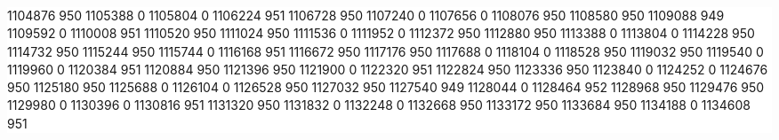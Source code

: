 1104876	950
1105388	0
1105804	0
1106224	951
1106728	950
1107240	0
1107656	0
1108076	950
1108580	950
1109088	949
1109592	0
1110008	951
1110520	950
1111024	950
1111536	0
1111952	0
1112372	950
1112880	950
1113388	0
1113804	0
1114228	950
1114732	950
1115244	950
1115744	0
1116168	951
1116672	950
1117176	950
1117688	0
1118104	0
1118528	950
1119032	950
1119540	0
1119960	0
1120384	951
1120884	950
1121396	950
1121900	0
1122320	951
1122824	950
1123336	950
1123840	0
1124252	0
1124676	950
1125180	950
1125688	0
1126104	0
1126528	950
1127032	950
1127540	949
1128044	0
1128464	952
1128968	950
1129476	950
1129980	0
1130396	0
1130816	951
1131320	950
1131832	0
1132248	0
1132668	950
1133172	950
1133684	950
1134188	0
1134608	951